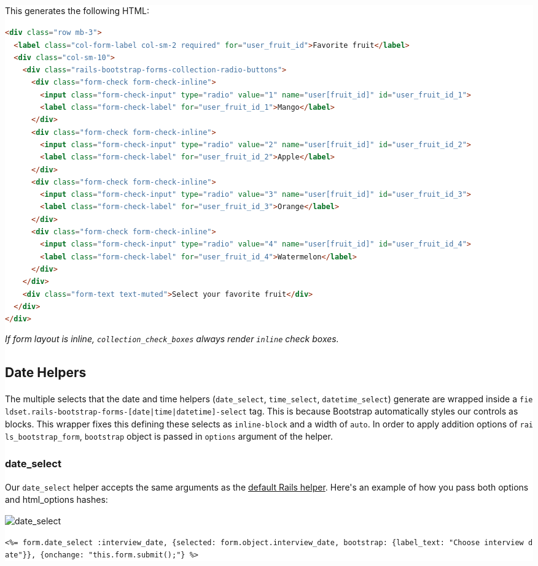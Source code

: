 This generates the following HTML:

```html
<div class="row mb-3">
  <label class="col-form-label col-sm-2 required" for="user_fruit_id">Favorite fruit</label>
  <div class="col-sm-10">
    <div class="rails-bootstrap-forms-collection-radio-buttons">
      <div class="form-check form-check-inline">
        <input class="form-check-input" type="radio" value="1" name="user[fruit_id]" id="user_fruit_id_1">
        <label class="form-check-label" for="user_fruit_id_1">Mango</label>
      </div>
      <div class="form-check form-check-inline">
        <input class="form-check-input" type="radio" value="2" name="user[fruit_id]" id="user_fruit_id_2">
        <label class="form-check-label" for="user_fruit_id_2">Apple</label>
      </div>
      <div class="form-check form-check-inline">
        <input class="form-check-input" type="radio" value="3" name="user[fruit_id]" id="user_fruit_id_3">
        <label class="form-check-label" for="user_fruit_id_3">Orange</label>
      </div>
      <div class="form-check form-check-inline">
        <input class="form-check-input" type="radio" value="4" name="user[fruit_id]" id="user_fruit_id_4">
        <label class="form-check-label" for="user_fruit_id_4">Watermelon</label>
      </div>
    </div>
    <div class="form-text text-muted">Select your favorite fruit</div>
  </div>
</div>
```

_If form layout is inline, `collection_check_boxes` always render `inline` check boxes._

## Date Helpers

The multiple selects that the date and time helpers (`date_select`, `time_select`, `datetime_select`) generate are wrapped inside a `fieldset.rails-bootstrap-forms-[date|time|datetime]-select` tag.
This is because Bootstrap automatically styles our controls as blocks. This wrapper fixes this defining these selects as `inline-block` and a width of `auto`.
In order to apply addition options of `rails_bootstrap_form`, `bootstrap` object is passed in `options` argument of the helper.

### date_select

Our `date_select` helper accepts the same arguments as the [default Rails helper](https://api.rubyonrails.org/classes/ActionView/Helpers/DateHelper.html#method-i-date_select).
Here's an example of how you pass both options and html_options hashes:

![date_select](https://github.com/shivam091/rails_bootstrap_form/assets/7858927/45fe5d72-43da-498e-a1c2-ac6729446bba)

```erb
<%= form.date_select :interview_date, {selected: form.object.interview_date, bootstrap: {label_text: "Choose interview date"}}, {onchange: "this.form.submit();"} %>
```
